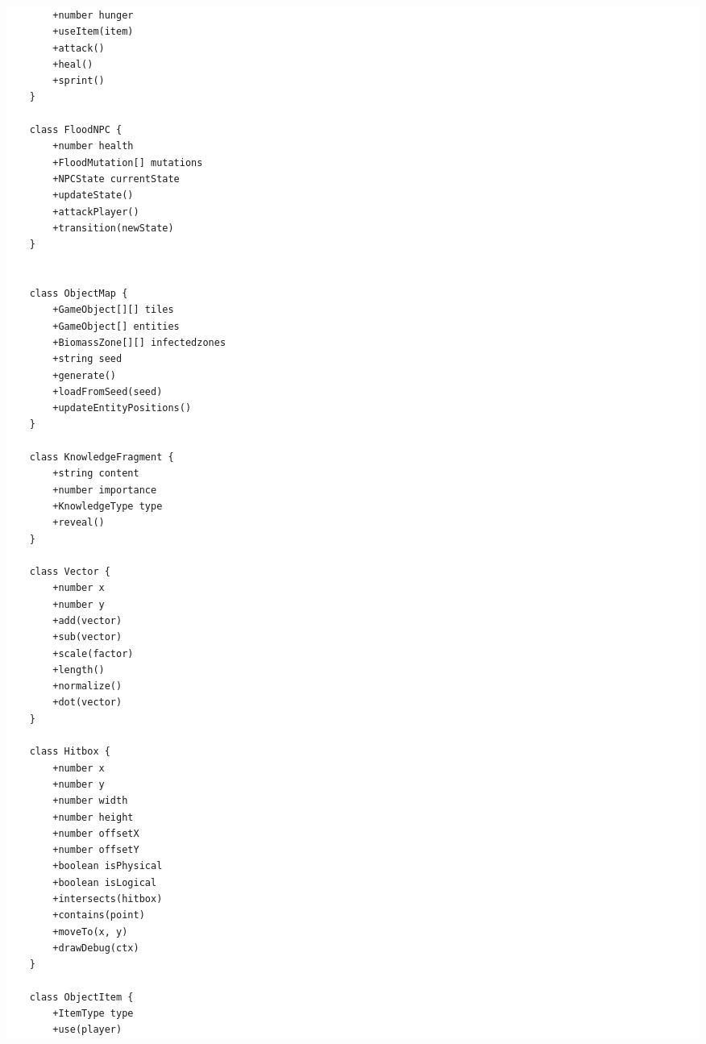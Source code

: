 ```mermaid
        +number hunger
        +useItem(item)
        +attack()
        +heal()
        +sprint()
    }

    class FloodNPC {
        +number health
        +FloodMutation[] mutations
        +NPCState currentState
        +updateState()
        +attackPlayer()
        +transition(newState)
    }


    class ObjectMap {
        +GameObject[][] tiles
        +GameObject[] entities
        +BiomassZone[][] infectedzones
        +string seed
        +generate()
        +loadFromSeed(seed)
        +updateEntityPositions()
    }

    class KnowledgeFragment {
        +string content
        +number importance
        +KnowledgeType type
        +reveal()
    }

    class Vector {
        +number x
        +number y
        +add(vector)
        +sub(vector)
        +scale(factor)
        +length()
        +normalize()
        +dot(vector)
    }

    class Hitbox {
        +number x
        +number y
        +number width
        +number height
        +number offsetX
        +number offsetY
        +boolean isPhysical
        +boolean isLogical
        +intersects(hitbox)
        +contains(point)
        +moveTo(x, y)
        +drawDebug(ctx)
    }

    class ObjectItem {
        +ItemType type
        +use(player)
```